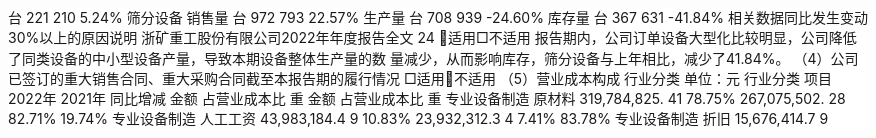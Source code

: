 台
221
210
5.24%
筛分设备
销售量
台
972
793
22.57%
生产量
台
708
939
-24.60%
库存量
台
367
631
-41.84%
相关数据同比发生变动30%以上的原因说明
浙矿重工股份有限公司2022年年度报告全文
24
适用□不适用
报告期内，公司订单设备大型化比较明显，公司降低了同类设备的中小型设备产量，导致本期设备整体生产量的数
量减少，从而影响库存，筛分设备与上年相比，减少了41.84%。
（4）公司已签订的重大销售合同、重大采购合同截至本报告期的履行情况
□适用不适用
（5）营业成本构成
行业分类
单位：元
行业分类
项目
2022年
2021年
同比增减
金额
占营业成本比
重
金额
占营业成本比
重
专业设备制造
原材料
319,784,825.
41
78.75%
267,075,502.
28
82.71%
19.74%
专业设备制造
人工工资
43,983,184.4
9
10.83%
23,932,312.3
4
7.41%
83.78%
专业设备制造
折旧
15,676,414.7
9